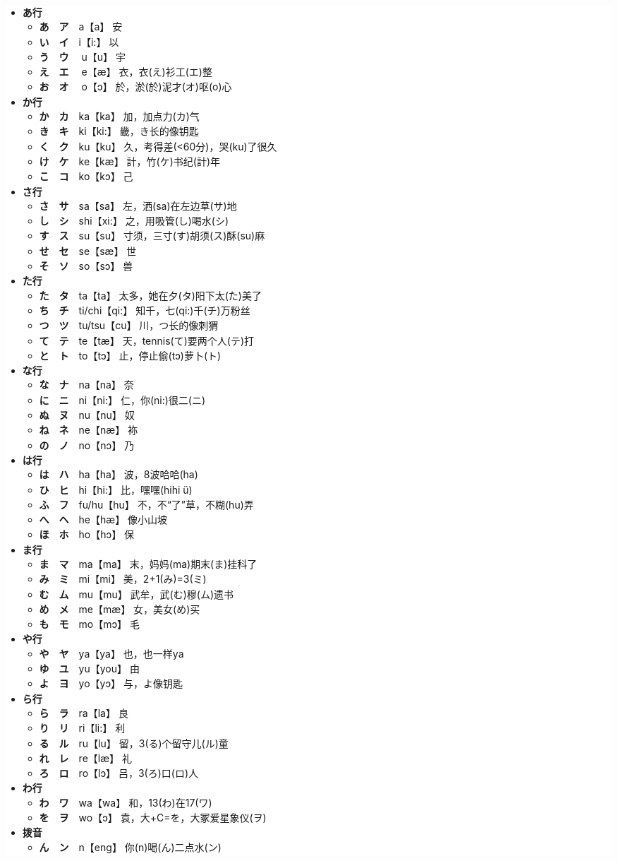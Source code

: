 - **あ行**
  - **<span style="font-family: 'MS Mincho'">あ　ア</span>**　a【a】  安
  - **<span style="font-family: 'MS Mincho'">い　イ</span>**　i【i:】  以
  - **<span style="font-family: 'MS Mincho'">う　ウ</span>** 　u【u】  宇
  - **<span style="font-family: 'MS Mincho'">え　エ</span>** 　e【æ】  衣，衣(え)衫工(エ)整
  - **<span style="font-family: 'MS Mincho'">お　オ</span>** 　o【ɔ】  於，淤(於)泥才(オ)呕(o)心
- **か行**
  - **<span style="font-family: 'MS Mincho'">か　カ</span>**　ka【ka】  加，加点力(カ)气
  - **<span style="font-family: 'MS Mincho'">き　キ</span>**　ki【ki:】  畿，き长的像钥匙
  - **<span style="font-family: 'MS Mincho'">く　ク</span>**　ku【ku】  久，考得差(<60分)，哭(ku)了很久
  - **<span style="font-family: 'MS Mincho'">け　ケ</span>**　ke【kæ】  計，竹(ケ)书纪(計)年
  - **<span style="font-family: 'MS Mincho'">こ　コ</span>**　ko【kɔ】  己
- **さ行**
  - **<span style="font-family: 'MS Mincho'">さ　サ</span>**　sa【sa】  左，洒(sa)在左边草(サ)地
  - **<span style="font-family: 'MS Mincho'">し　シ</span>**　shi【xi:】  之，用吸管(し)喝水(シ)
  - **<span style="font-family: 'MS Mincho'">す　ス</span>**　su【su】  寸须，三寸(す)胡须(ス)酥(su)麻
  - **<span style="font-family: 'MS Mincho'">せ　セ</span>**　se【sæ】  世
  - **<span style="font-family: 'MS Mincho'">そ　ソ</span>**　so【sɔ】  兽
- **た行**
  - **<span style="font-family: 'MS Mincho'">た　タ</span>**　ta【ta】  太多，她在夕(タ)阳下太(た)美了
  - **<span style="font-family: 'MS Mincho'">ち　チ</span>**　ti/chi【qi:】  知千，七(qi:)千(チ)万粉丝
  - **<span style="font-family: 'MS Mincho'">つ　ツ</span>**　tu/tsu【cu】  川，つ长的像刺猬
  - **<span style="font-family: 'MS Mincho'">て　テ</span>**　te【tæ】  天，tennis(て)要两个人(テ)打
  - **<span style="font-family: 'MS Mincho'">と　ト</span>**　to【tɔ】  止，停止偷(tɔ)萝卜(ト)
- **な行**
  - **<span style="font-family: 'MS Mincho'">な　ナ</span>**　na【na】  奈
  - **<span style="font-family: 'MS Mincho'">に　ニ</span>**　ni【ni:】  仁，你(ni:)很二(ニ)
  - **<span style="font-family: 'MS Mincho'">ぬ　ヌ</span>**　nu【nu】  奴
  - **<span style="font-family: 'MS Mincho'">ね　ネ</span>**　ne【næ】  袮
  - **<span style="font-family: 'MS Mincho'">の　ノ</span>**　no【nɔ】  乃
- **は行**
  - **<span style="font-family: 'MS Mincho'">は　ハ</span>**　ha【ha】  波，8波哈哈(ha)
  - **<span style="font-family: 'MS Mincho'">ひ　ヒ</span>**　hi【hi:】  比，嘿嘿(hihi ü)
  - **<span style="font-family: 'MS Mincho'">ふ　フ</span>**　fu/hu【hu】  不，不“了”草，不糊(hu)弄
  - **<span style="font-family: 'MS Mincho'">へ　ヘ</span>**　he【hæ】  像小山坡
  - **<span style="font-family: 'MS Mincho'">ほ　ホ</span>**　ho【hɔ】  保
- **ま行**
  - **<span style="font-family: 'MS Mincho'">ま　マ</span>**　ma【ma】  末，妈妈(ma)期末(ま)挂科了
  - **<span style="font-family: 'MS Mincho'">み　ミ</span>**　mi【mi】  美，2+1(み)=3(ミ)
  - **<span style="font-family: 'MS Mincho'">む　ム</span>**　mu【mu】  武牟，武(む)穆(ム)遗书
  - **<span style="font-family: 'MS Mincho'">め　メ</span>**　me【mæ】  女，美女(め)买
  - **<span style="font-family: 'MS Mincho'">も　モ</span>**　mo【mɔ】  毛
- **や行**
  - **<span style="font-family: 'MS Mincho'">や　ヤ</span>**　ya【ya】  也，也一样ya
  - **<span style="font-family: 'MS Mincho'">ゆ　ユ</span>**　yu【you】  由
  - **<span style="font-family: 'MS Mincho'">よ　ヨ</span>**　yo【yɔ】  与，よ像钥匙
- **ら行**
  - **<span style="font-family: 'MS Mincho'">ら　ラ</span>**　ra【la】  良
  - **<span style="font-family: 'MS Mincho'">り　リ</span>**　ri【li:】  利
  - **<span style="font-family: 'MS Mincho'">る　ル</span>**　ru【lu】  留，3(る)个留守儿(ル)童
  - **<span style="font-family: 'MS Mincho'">れ　レ</span>**　re【læ】  礼
  - **<span style="font-family: 'MS Mincho'">ろ　ロ</span>**　ro【lɔ】  吕，3(ろ)口(ロ)人
- **わ行**
  - **<span style="font-family: 'MS Mincho'">わ　ワ</span>**　wa【wa】  和，13(わ)在17(ワ)
  - **<span style="font-family: 'MS Mincho'">を　ヲ</span>**　wo【ɔ】  袁，大+C=を，大冢爱星象仪(ヲ)
- **拨音**
  - **<span style="font-family: 'MS Mincho'">ん　ン</span>**　n【eng】  你(n)喝(ん)二点水(ン)
